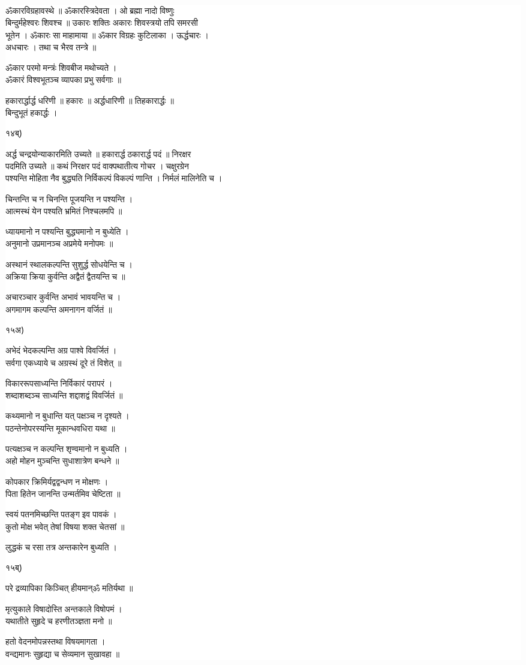ॐकारविग्रहावस्थे ॥ ॐकारस्त्रिदेवता । ओ ब्रह्मा नादो विष्णुः   
बिन्दुर्महेश्वरः शिवश्च ॥ उकारः शक्तिः अकारः शिवस्त्रयो तपि समरसी   
भूतेन । ॐकारः सा माहामाया ॥ ॐकार विग्रहः कुटिलाका । ऊर्द्धचारः ।   
अधचारः । तथा च भैरव तन्त्रे ॥   
  
ॐकार परमो मन्त्रंः शिवबीज मथोच्यते ।   
ॐकारं विश्वभूतञ्च व्यापका प्रभु सर्वगाः ॥  
  
हकारार्द्धार्द्ध धरिणी ॥ हकारः ॥ अर्द्धधारिणी ॥ तिहकारार्द्धः ॥   
बिन्दुभूतं हकार्द्धः ।   
  
१४ब्)  
  
अर्द्ध चन्द्रयोन्याकारमिति उच्यते ॥ हकारार्द्ध ठकारार्द्ध पदं ॥ निरक्षर   
पदमिति उच्यते ॥ कथं निरक्षर पदं वाक्पथातीत्य गोचर । चक्षुरग्रेन   
पश्यन्ति मोहिता नैव बुद्ध्यति निर्विकल्पं विकल्पं णान्ति । निर्मलं मालिनेति च ।   
  
चिन्तन्ति च न चिनन्ति पूजयन्ति न पश्यन्ति ।   
आत्मस्थं येन पश्यति भ्रमितं निश्चलमपि ॥   
  
ध्यायमानो न पश्यन्ति बुद्ध्यमानो न बुध्येति ।   
अनुमानो उप्रमानञ्च अप्रमेये मनोपमः ॥   
  
अस्थानं स्थालकल्पन्ति सुशुर्द्ध सोधयेन्ति च ।   
अक्रिया क्रिया कुर्वन्ति अद्वैतं द्वैतयन्ति च ॥   
  
अचारञ्चार कुर्वन्ति अभावं भावयन्ति च ।  
अगमागम कल्पन्ति अमनागन वर्जितं ॥  
  
१५अ)  
  
अभेदं भेदकल्पन्ति अग्र पाश्वे विवर्जितं ।   
सर्वगा एकध्याये च अग्रस्थं दूरे तं विशेत् ॥   
  
विकाररूपसाध्यन्ति निर्विकारं परापरं ।   
शब्दाशब्दञ्च साध्यन्ति शद्दाशद्वं विवर्जितं ॥  
  
कथ्यमानो न बुधान्ति यत् पक्षञ्च न दृश्यते ।  
पठन्तेनोपरस्यन्ति मूकान्धवधिरा यथा ॥  
  
पत्यक्षञ्च न कल्पन्ति शृण्वमानो न बुध्यति ।  
अहो मोहन मुञ्चन्ति सुधाशात्रेण बन्धने ॥  
  
कोपकार क्रिमिर्यद्वद्वन्धण न मोक्षणः ।  
पिता हितेन जानन्ति उन्मर्तमिव चेष्टिता ॥  
  
स्वयं पतनमिच्छन्ति पतङ्ग इव पावकं ।  
कुतो मोक्ष भवेत् तेषां विषया शक्त चेतसां ॥  
  
लुद्धकं च रसा तत्र अन्तकारेन बुध्यति ।  
  
१५ब्)  
  
परे द्रव्यापिका किञ्चित् हीयमान्ॐ मतिर्यथा ॥  
  
मृत्युकाले विषादोस्ति अन्तकाले विषोपमं ।  
यथातीते सुहृदे च हरणीतञ्ज्ञता मनो ॥  
  
हतो वेदनमोपन्नस्तथा विषयमागता ।  
वन्द्यमानः सुहृद्या च सेव्यमान सुखावहा ॥  
  